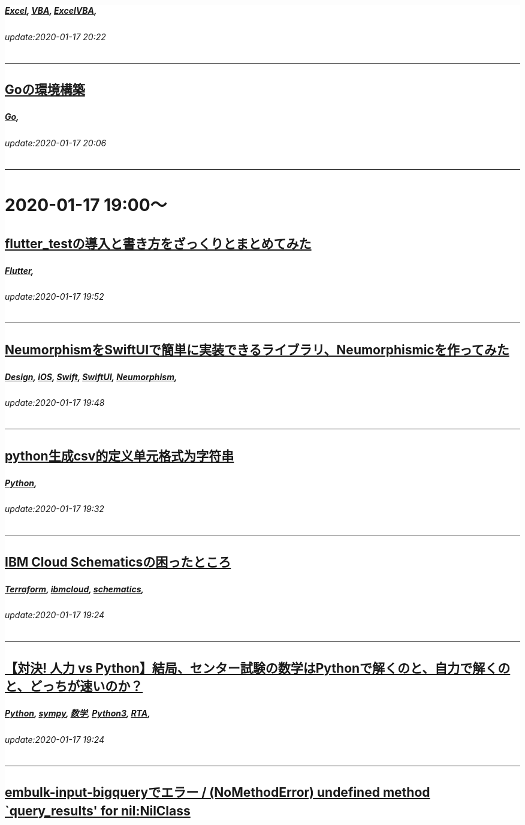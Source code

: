 ##### [Excel](https://qiita.com/tags/Excel), [VBA](https://qiita.com/tags/VBA), [ExcelVBA](https://qiita.com/tags/ExcelVBA), 
###### update:2020-01-17 20:22
---
## [Goの環境構築](https://qiita.com/takeucheese0704/items/fac8f9f7093b592f5907)
##### [Go](https://qiita.com/tags/Go), 
###### update:2020-01-17 20:06
---




# 2020-01-17 19:00～
## [flutter_testの導入と書き方をざっくりとまとめてみた](https://qiita.com/nomadmonad/items/ebedb1a5332721864f6f)
##### [Flutter](https://qiita.com/tags/Flutter), 
###### update:2020-01-17 19:52
---
## [NeumorphismをSwiftUIで簡単に実装できるライブラリ、Neumorphismicを作ってみた](https://qiita.com/MasasaM_shi/items/4b86622bd95fd48deb76)
##### [Design](https://qiita.com/tags/Design), [iOS](https://qiita.com/tags/iOS), [Swift](https://qiita.com/tags/Swift), [SwiftUI](https://qiita.com/tags/SwiftUI), [Neumorphism](https://qiita.com/tags/Neumorphism), 
###### update:2020-01-17 19:48
---
## [python生成csv的定义单元格式为字符串](https://qiita.com/wo4wanga/items/5e8c91b6594600cf2eb1)
##### [Python](https://qiita.com/tags/Python), 
###### update:2020-01-17 19:32
---
## [IBM Cloud Schematicsの困ったところ](https://qiita.com/teruq/items/8b916fe78518131320e1)
##### [Terraform](https://qiita.com/tags/Terraform), [ibmcloud](https://qiita.com/tags/ibmcloud), [schematics](https://qiita.com/tags/schematics), 
###### update:2020-01-17 19:24
---
## [【対決! 人力 vs Python】結局、センター試験の数学はPythonで解くのと、自力で解くのと、どっちが速いのか？](https://qiita.com/thrzn41/items/4ea9948883d5d74c2308)
##### [Python](https://qiita.com/tags/Python), [sympy](https://qiita.com/tags/sympy), [数学](https://qiita.com/tags/数学), [Python3](https://qiita.com/tags/Python3), [RTA](https://qiita.com/tags/RTA), 
###### update:2020-01-17 19:24
---
## [embulk-input-bigqueryでエラー /  (NoMethodError) undefined method `query_results' for nil:NilClass](https://qiita.com/shase428q/items/e94664b59a24682c4817)